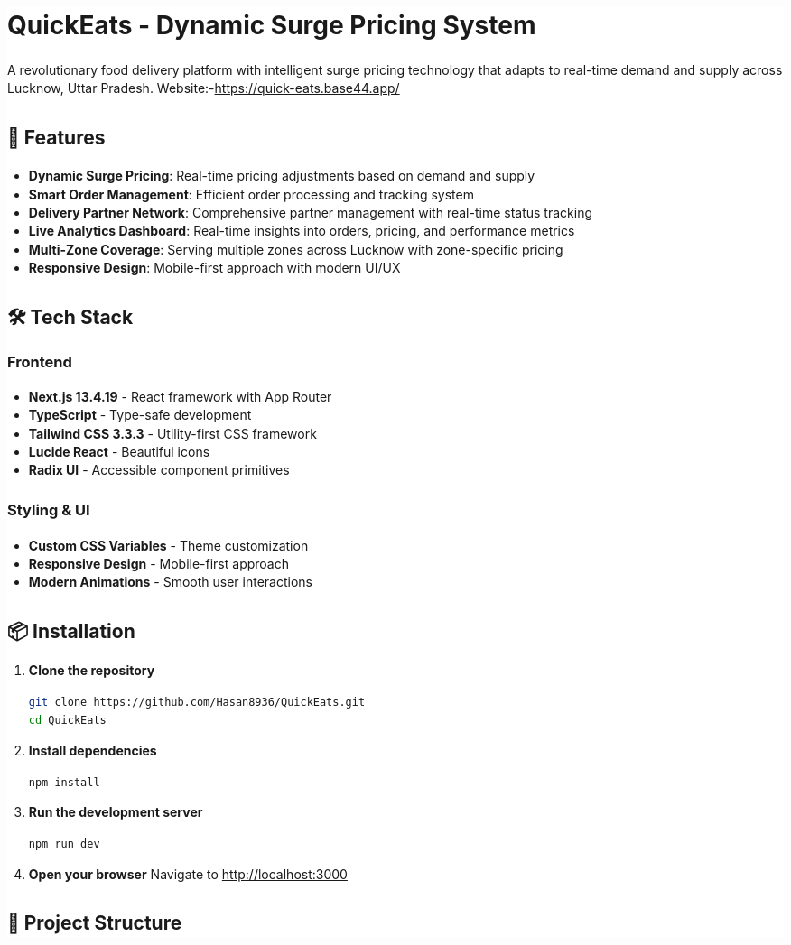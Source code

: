 # QuickEats - Dynamic Surge Pricing System

A revolutionary food delivery platform with intelligent surge pricing technology that adapts to real-time demand and supply across Lucknow, Uttar Pradesh.
Website:-https://quick-eats.base44.app/

## 🚀 Features

- **Dynamic Surge Pricing**: Real-time pricing adjustments based on demand and supply
- **Smart Order Management**: Efficient order processing and tracking system
- **Delivery Partner Network**: Comprehensive partner management with real-time status tracking
- **Live Analytics Dashboard**: Real-time insights into orders, pricing, and performance metrics
- **Multi-Zone Coverage**: Serving multiple zones across Lucknow with zone-specific pricing
- **Responsive Design**: Mobile-first approach with modern UI/UX

## 🛠️ Tech Stack

### Frontend
- **Next.js 13.4.19** - React framework with App Router
- **TypeScript** - Type-safe development
- **Tailwind CSS 3.3.3** - Utility-first CSS framework
- **Lucide React** - Beautiful icons
- **Radix UI** - Accessible component primitives

### Styling & UI
- **Custom CSS Variables** - Theme customization
- **Responsive Design** - Mobile-first approach
- **Modern Animations** - Smooth user interactions

## 📦 Installation

1. **Clone the repository**
   ```bash
   git clone https://github.com/Hasan8936/QuickEats.git
   cd QuickEats
   ```

2. **Install dependencies**
   ```bash
   npm install
   ```

3. **Run the development server**
   ```bash
   npm run dev
   ```

4. **Open your browser**
   Navigate to [http://localhost:3000](http://localhost:3000)

## 📁 Project Structure
